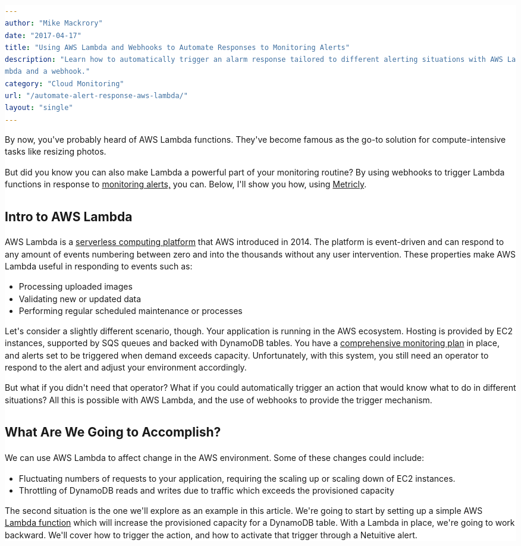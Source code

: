 ```yaml
---
author: "Mike Mackrory"
date: "2017-04-17"
title: "Using AWS Lambda and Webhooks to Automate Responses to Monitoring Alerts"
description: "Learn how to automatically trigger an alarm response tailored to different alerting situations with AWS Lambda and a webhook."
category: "Cloud Monitoring"
url: "/automate-alert-response-aws-lambda/"
layout: "single"
---
```


By now, you've probably heard of AWS Lambda functions. They've become famous as the go-to solution for compute-intensive tasks like resizing photos.

But did you know you can also make Lambda a powerful part of your monitoring routine? By using webhooks to trigger Lambda functions in response to [monitoring alerts,](/understanding-alert-noise-monitoring) you can. Below, I'll show you how, using [Metricly](/aws-cost-tool).

Intro to AWS Lambda
-------------------

AWS Lambda is a [serverless computing platform](/best-practices-aws-lambda-monitoring) that AWS introduced in 2014. The platform is event-driven and can respond to any amount of events numbering between zero and into the thousands without any user intervention. These properties make AWS Lambda useful in responding to events such as:

-   Processing uploaded images
-   Validating new or updated data
-   Performing regular scheduled maintenance or processes

Let's consider a slightly different scenario, though. Your application is running in the AWS ecosystem. Hosting is provided by EC2 instances, supported by SQS queues and backed with DynamoDB tables. You have a [comprehensive monitoring plan](/evaluate-monitoring-strategy) in place, and alerts set to be triggered when demand exceeds capacity. Unfortunately, with this system, you still need an operator to respond to the alert and adjust your environment accordingly.

But what if you didn't need that operator? What if you could automatically trigger an action that would know what to do in different situations? All this is possible with AWS Lambda, and the use of webhooks to provide the trigger mechanism.

What Are We Going to Accomplish?
--------------------------------

We can use AWS Lambda to affect change in the AWS environment. Some of these changes could include:

-   Fluctuating numbers of requests to your application, requiring the scaling up or scaling down of EC2 instances.
-   Throttling of DynamoDB reads and writes due to traffic which exceeds the provisioned capacity

The second situation is the one we'll explore as an example in this article. We're going to start by setting up a simple AWS [Lambda function](/monitoring-aws-lambda-metricly/) which will increase the provisioned capacity for a DynamoDB table. With a Lambda in place, we're going to work backward. We'll cover how to trigger the action, and how to activate that trigger through a Netuitive alert.
